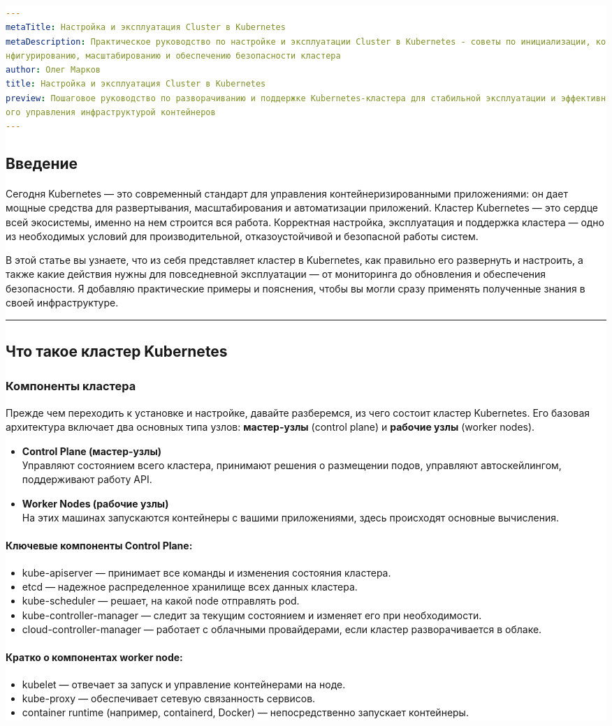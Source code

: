 ```yaml
---
metaTitle: Настройка и эксплуатация Cluster в Kubernetes
metaDescription: Практическое руководство по настройке и эксплуатации Cluster в Kubernetes - советы по инициализации, конфигурированию, масштабированию и обеспечению безопасности кластера
author: Олег Марков
title: Настройка и эксплуатация Cluster в Kubernetes
preview: Пошаговое руководство по разворачиванию и поддержке Kubernetes-кластера для стабильной эксплуатации и эффективного управления инфраструктурой контейнеров
---
```


## Введение

Сегодня Kubernetes — это современный стандарт для управления контейнеризированными приложениями: он дает мощные средства для развертывания, масштабирования и автоматизации приложений. Кластер Kubernetes — это сердце всей экосистемы, именно на нем строится вся работа. Корректная настройка, эксплуатация и поддержка кластера — одно из необходимых условий для производительной, отказоустойчивой и безопасной работы систем.

В этой статье вы узнаете, что из себя представляет кластер в Kubernetes, как правильно его развернуть и настроить, а также какие действия нужны для повседневной эксплуатации — от мониторинга до обновления и обеспечения безопасности. Я добавляю практические примеры и пояснения, чтобы вы могли сразу применять полученные знания в своей инфраструктуре.

---

## Что такое кластер Kubernetes

### Компоненты кластера

Прежде чем переходить к установке и настройке, давайте разберемся, из чего состоит кластер Kubernetes. Его базовая архитектура включает два основных типа узлов: **мастер-узлы** (control plane) и **рабочие узлы** (worker nodes).

- **Control Plane (мастер-узлы)**  
  Управляют состоянием всего кластера, принимают решения о размещении подов, управляют автоскейлингом, поддерживают работу API.

- **Worker Nodes (рабочие узлы)**  
  На этих машинах запускаются контейнеры с вашими приложениями, здесь происходят основные вычисления.

#### Ключевые компоненты Control Plane:
- kube-apiserver — принимает все команды и изменения состояния кластера.
- etcd — надежное распределенное хранилище всех данных кластера.
- kube-scheduler — решает, на какой node отправлять pod.
- kube-controller-manager — следит за текущим состоянием и изменяет его при необходимости.
- cloud-controller-manager — работает с облачными провайдерами, если кластер разворачивается в облаке.

#### Кратко о компонентах worker node:
- kubelet — отвечает за запуск и управление контейнерами на ноде.
- kube-proxy — обеспечивает сетевую связанность сервисов.
- container runtime (например, containerd, Docker) — непосредственно запускает контейнеры.

